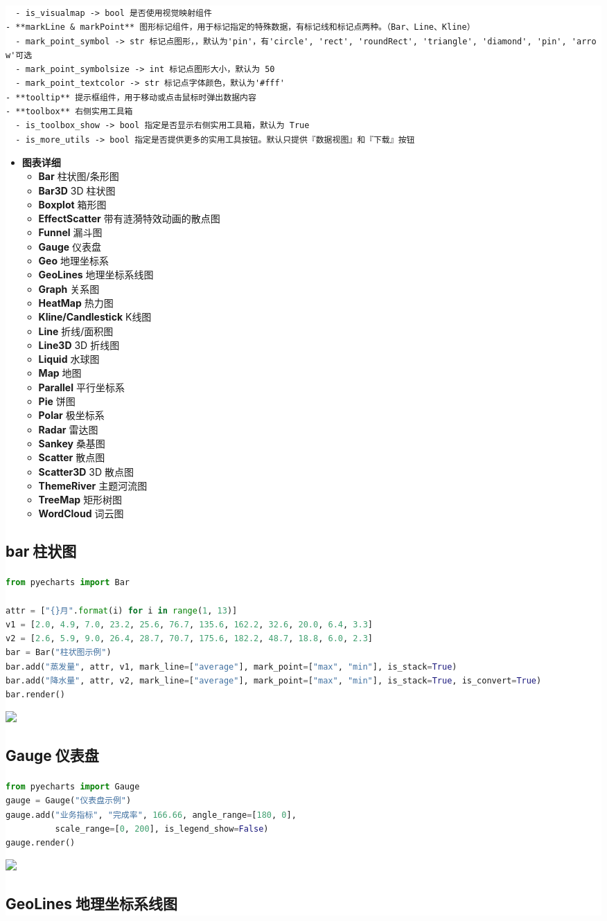      - is_visualmap -> bool 是否使用视觉映射组件
    - **markLine & markPoint** 图形标记组件，用于标记指定的特殊数据，有标记线和标记点两种。（Bar、Line、Kline）
      - mark_point_symbol -> str 标记点图形，，默认为'pin'，有'circle', 'rect', 'roundRect', 'triangle', 'diamond', 'pin', 'arrow'可选
      - mark_point_symbolsize -> int 标记点图形大小，默认为 50
      - mark_point_textcolor -> str 标记点字体颜色，默认为'#fff'
    - **tooltip** 提示框组件，用于移动或点击鼠标时弹出数据内容
    - **toolbox** 右侧实用工具箱
      - is_toolbox_show -> bool 指定是否显示右侧实用工具箱，默认为 True
      - is_more_utils -> bool 指定是否提供更多的实用工具按钮。默认只提供『数据视图』和『下载』按钮
  - **图表详细**
    - **Bar** 柱状图/条形图
    - **Bar3D** 3D 柱状图
    - **Boxplot** 箱形图
    - **EffectScatter** 带有涟漪特效动画的散点图
    - **Funnel** 漏斗图
    - **Gauge** 仪表盘
    - **Geo** 地理坐标系
    - **GeoLines** 地理坐标系线图
    - **Graph** 关系图
    - **HeatMap** 热力图
    - **Kline/Candlestick** K线图
    - **Line** 折线/面积图
    - **Line3D** 3D 折线图
    - **Liquid** 水球图
    - **Map** 地图
    - **Parallel** 平行坐标系
    - **Pie** 饼图
    - **Polar** 极坐标系
    - **Radar** 雷达图
    - **Sankey** 桑基图
    - **Scatter** 散点图
    - **Scatter3D** 3D 散点图
    - **ThemeRiver** 主题河流图
    - **TreeMap** 矩形树图
    - **WordCloud** 词云图
## bar 柱状图
  ```python
  from pyecharts import Bar

  attr = ["{}月".format(i) for i in range(1, 13)]
  v1 = [2.0, 4.9, 7.0, 23.2, 25.6, 76.7, 135.6, 162.2, 32.6, 20.0, 6.4, 3.3]
  v2 = [2.6, 5.9, 9.0, 26.4, 28.7, 70.7, 175.6, 182.2, 48.7, 18.8, 6.0, 2.3]
  bar = Bar("柱状图示例")
  bar.add("蒸发量", attr, v1, mark_line=["average"], mark_point=["max", "min"], is_stack=True)
  bar.add("降水量", attr, v2, mark_line=["average"], mark_point=["max", "min"], is_stack=True, is_convert=True)
  bar.render()
  ```
  ![](images/pyecharts_bar.png)
## Gauge 仪表盘
  ```python
  from pyecharts import Gauge
  gauge = Gauge("仪表盘示例")
  gauge.add("业务指标", "完成率", 166.66, angle_range=[180, 0],
            scale_range=[0, 200], is_legend_show=False)
  gauge.render()
  ```
  ![](images/pyecharts_gauge.png)
## GeoLines 地理坐标系线图